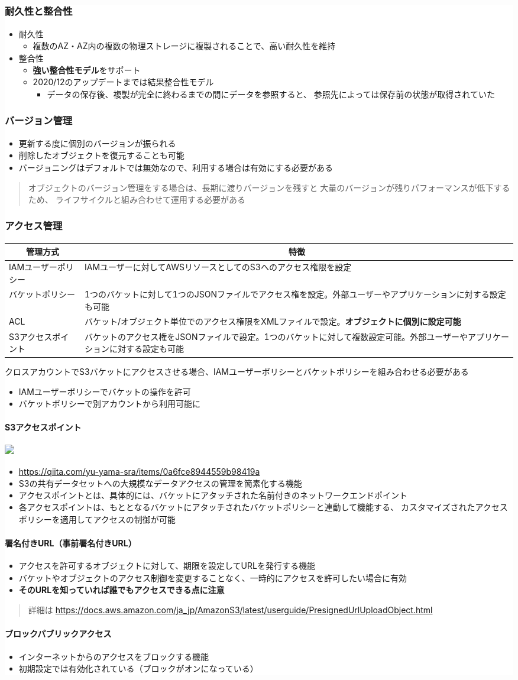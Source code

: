 ### 耐久性と整合性
* 耐久性
  - 複数のAZ・AZ内の複数の物理ストレージに複製されることで、高い耐久性を維持
* 整合性
  - **強い整合性モデル**をサポート
  - 2020/12のアップデートまでは結果整合性モデル
    + データの保存後、複製が完全に終わるまでの間にデータを参照すると、
      参照先によっては保存前の状態が取得されていた

### バージョン管理
* 更新する度に個別のバージョンが振られる
* 削除したオブジェクトを復元することも可能
* バージョニングはデフォルトでは無効なので、利用する場合は有効にする必要がある

> オブジェクトのバージョン管理をする場合は、長期に渡りバージョンを残すと
> 大量のバージョンが残りパフォーマンスが低下するため、
> ライフサイクルと組み合わせて運用する必要がある

### アクセス管理

| 管理方式 | 特徴 |
| --- | --- |
| IAMユーザーポリシー | IAMユーザーに対してAWSリソースとしてのS3へのアクセス権限を設定 |
| バケットポリシー | 1つのバケットに対して1つのJSONファイルでアクセス権を設定。外部ユーザーやアプリケーションに対する設定も可能 |
| ACL | バケット/オブジェクト単位でのアクセス権限をXMLファイルで設定。**オブジェクトに個別に設定可能** |
| S3アクセスポイント | バケットのアクセス権をJSONファイルで設定。1つのバケットに対して複数設定可能。外部ユーザーやアプリケーションに対する設定も可能 |

クロスアカウントでS3バケットにアクセスさせる場合、IAMユーザーポリシーとバケットポリシーを組み合わせる必要がある
* IAMユーザーポリシーでバケットの操作を許可
* バケットポリシーで別アカウントから利用可能に

#### S3アクセスポイント
![](https://qiita-user-contents.imgix.net/https%3A%2F%2Fqiita-image-store.s3.ap-northeast-1.amazonaws.com%2F0%2F534812%2Fad1f395d-2e9d-fe9d-bc40-1a6fd6f9ea79.png?ixlib=rb-4.0.0&auto=format&gif-q=60&q=75&w=1400&fit=max&s=4bf36bdf22eaf37d4a616f29d9ec6f41)

* https://qiita.com/yu-yama-sra/items/0a6fce8944559b98419a
* S3の共有データセットへの大規模なデータアクセスの管理を簡素化する機能
* アクセスポイントとは、具体的には、バケットにアタッチされた名前付きのネットワークエンドポイント
* 各アクセスポイントは、もととなるバケットにアタッチされたバケットポリシーと連動して機能する、
  カスタマイズされたアクセスポリシーを適用してアクセスの制御が可能

#### 署名付きURL（事前署名付きURL）
* アクセスを許可するオブジェクトに対して、期限を設定してURLを発行する機能
* バケットやオブジェクトのアクセス制御を変更することなく、一時的にアクセスを許可したい場合に有効
* **そのURLを知っていれば誰でもアクセスできる点に注意**

> 詳細は https://docs.aws.amazon.com/ja_jp/AmazonS3/latest/userguide/PresignedUrlUploadObject.html

#### ブロックパブリックアクセス
* インターネットからのアクセスをブロックする機能
* 初期設定では有効化されている（ブロックがオンになっている）
